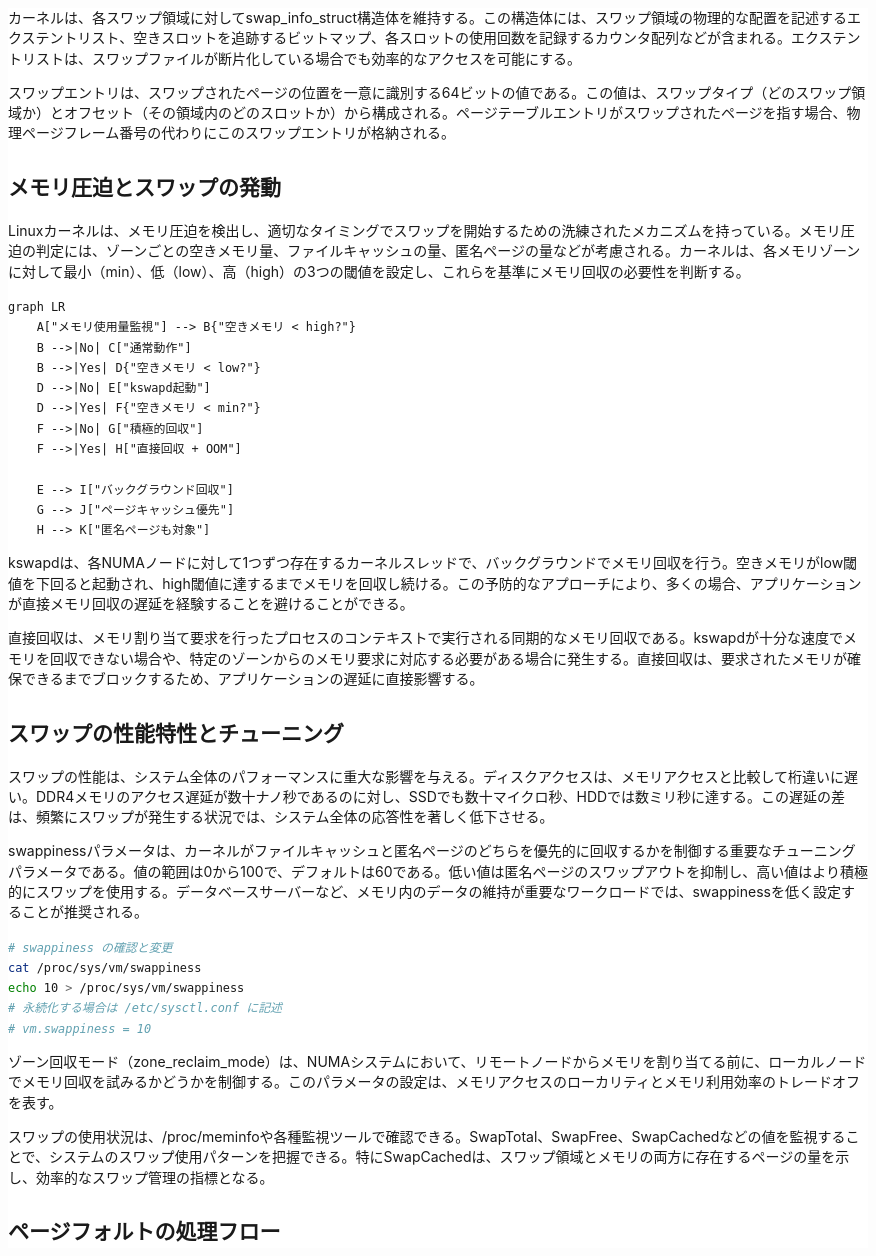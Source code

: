 カーネルは、各スワップ領域に対してswap_info_struct構造体を維持する。この構造体には、スワップ領域の物理的な配置を記述するエクステントリスト、空きスロットを追跡するビットマップ、各スロットの使用回数を記録するカウンタ配列などが含まれる。エクステントリストは、スワップファイルが断片化している場合でも効率的なアクセスを可能にする。

スワップエントリは、スワップされたページの位置を一意に識別する64ビットの値である。この値は、スワップタイプ（どのスワップ領域か）とオフセット（その領域内のどのスロットか）から構成される。ページテーブルエントリがスワップされたページを指す場合、物理ページフレーム番号の代わりにこのスワップエントリが格納される。

## メモリ圧迫とスワップの発動

Linuxカーネルは、メモリ圧迫を検出し、適切なタイミングでスワップを開始するための洗練されたメカニズムを持っている。メモリ圧迫の判定には、ゾーンごとの空きメモリ量、ファイルキャッシュの量、匿名ページの量などが考慮される。カーネルは、各メモリゾーンに対して最小（min）、低（low）、高（high）の3つの閾値を設定し、これらを基準にメモリ回収の必要性を判断する。

```mermaid
graph LR
    A["メモリ使用量監視"] --> B{"空きメモリ < high?"}
    B -->|No| C["通常動作"]
    B -->|Yes| D{"空きメモリ < low?"}
    D -->|No| E["kswapd起動"]
    D -->|Yes| F{"空きメモリ < min?"}
    F -->|No| G["積極的回収"]
    F -->|Yes| H["直接回収 + OOM"]
    
    E --> I["バックグラウンド回収"]
    G --> J["ページキャッシュ優先"]
    H --> K["匿名ページも対象"]
```

kswapdは、各NUMAノードに対して1つずつ存在するカーネルスレッドで、バックグラウンドでメモリ回収を行う。空きメモリがlow閾値を下回ると起動され、high閾値に達するまでメモリを回収し続ける。この予防的なアプローチにより、多くの場合、アプリケーションが直接メモリ回収の遅延を経験することを避けることができる。

直接回収は、メモリ割り当て要求を行ったプロセスのコンテキストで実行される同期的なメモリ回収である。kswapdが十分な速度でメモリを回収できない場合や、特定のゾーンからのメモリ要求に対応する必要がある場合に発生する。直接回収は、要求されたメモリが確保できるまでブロックするため、アプリケーションの遅延に直接影響する。

## スワップの性能特性とチューニング

スワップの性能は、システム全体のパフォーマンスに重大な影響を与える。ディスクアクセスは、メモリアクセスと比較して桁違いに遅い。DDR4メモリのアクセス遅延が数十ナノ秒であるのに対し、SSDでも数十マイクロ秒、HDDでは数ミリ秒に達する。この遅延の差は、頻繁にスワップが発生する状況では、システム全体の応答性を著しく低下させる。

swappinessパラメータは、カーネルがファイルキャッシュと匿名ページのどちらを優先的に回収するかを制御する重要なチューニングパラメータである。値の範囲は0から100で、デフォルトは60である。低い値は匿名ページのスワップアウトを抑制し、高い値はより積極的にスワップを使用する。データベースサーバーなど、メモリ内のデータの維持が重要なワークロードでは、swappinessを低く設定することが推奨される。

```bash
# swappiness の確認と変更
cat /proc/sys/vm/swappiness
echo 10 > /proc/sys/vm/swappiness
# 永続化する場合は /etc/sysctl.conf に記述
# vm.swappiness = 10
```

ゾーン回収モード（zone_reclaim_mode）は、NUMAシステムにおいて、リモートノードからメモリを割り当てる前に、ローカルノードでメモリ回収を試みるかどうかを制御する。このパラメータの設定は、メモリアクセスのローカリティとメモリ利用効率のトレードオフを表す。

スワップの使用状況は、/proc/meminfoや各種監視ツールで確認できる。SwapTotal、SwapFree、SwapCachedなどの値を監視することで、システムのスワップ使用パターンを把握できる。特にSwapCachedは、スワップ領域とメモリの両方に存在するページの量を示し、効率的なスワップ管理の指標となる。

## ページフォルトの処理フロー
